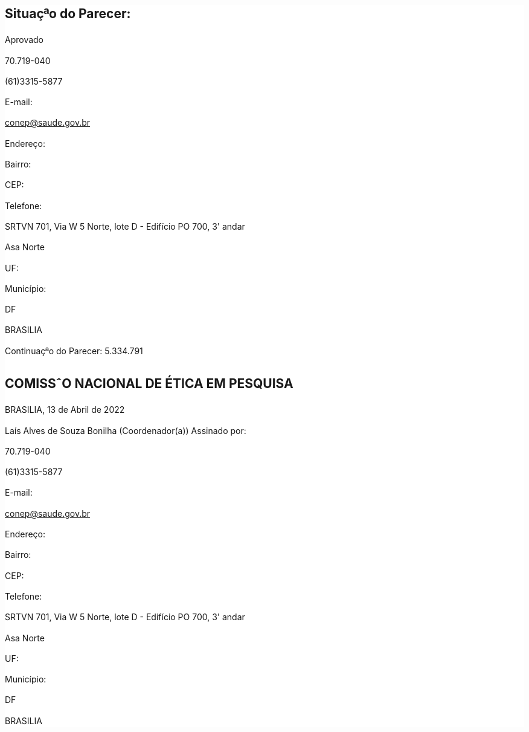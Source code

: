 ## Situaçªo do Parecer:

Aprovado

70.719-040

(61)3315-5877

E-mail:

conep@saude.gov.br

Endereço:

Bairro:

CEP:

Telefone:

SRTVN 701, Via W 5 Norte, lote D - Edifício PO 700, 3' andar

Asa Norte

UF:

Município:

DF

BRASILIA

Continuaçªo do Parecer: 5.334.791

## COMISSˆO NACIONAL DE ÉTICA EM PESQUISA

BRASILIA, 13 de Abril de 2022

Laís Alves de Souza Bonilha (Coordenador(a)) Assinado por:

70.719-040

(61)3315-5877

E-mail:

conep@saude.gov.br

Endereço:

Bairro:

CEP:

Telefone:

SRTVN 701, Via W 5 Norte, lote D - Edifício PO 700, 3' andar

Asa Norte

UF:

Município:

DF

BRASILIA

